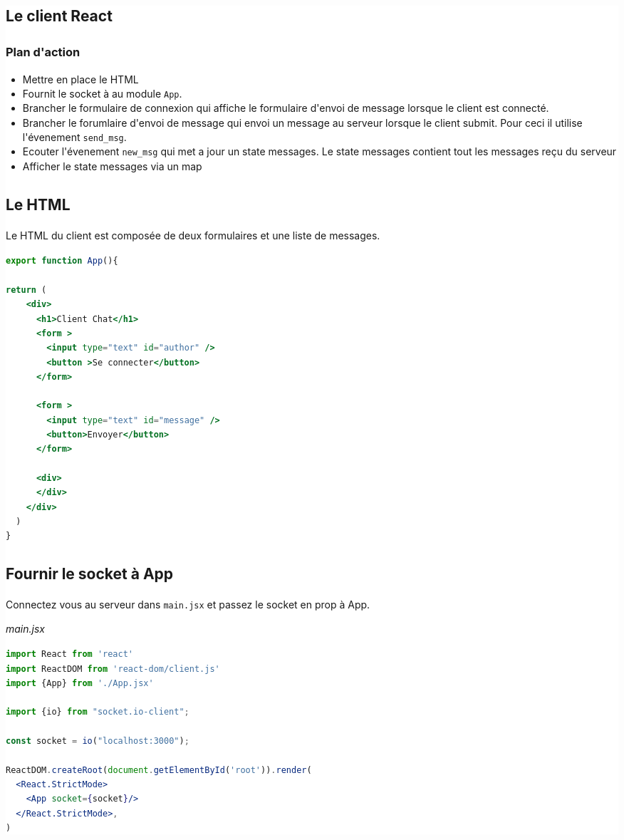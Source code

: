 ## Le client React
### Plan d'action
- Mettre en place le HTML
- Fournit le socket à au module `App`.
- Brancher le formulaire de connexion qui affiche le formulaire d'envoi de message lorsque le client est connecté.
- Brancher le forumlaire d'envoi de message qui envoi un message au serveur lorsque le client submit. Pour ceci il utilise l'évenement `send_msg`.
- Ecouter l'évenement `new_msg` qui met a jour un state messages. Le state messages contient tout les messages reçu du serveur
- Afficher le state messages via un map
## Le HTML
Le HTML du client est composée de deux formulaires et une liste de messages.

```jsx
export function App(){

return (
    <div>
      <h1>Client Chat</h1>
      <form >
        <input type="text" id="author" />
        <button >Se connecter</button>
      </form>

      <form >
        <input type="text" id="message" />
        <button>Envoyer</button>
      </form>
      
      <div>
      </div>
    </div>
  )
}
```

## Fournir le socket à App
Connectez vous au serveur dans `main.jsx` et passez le socket en prop à App.

*main.jsx*
```jsx
import React from 'react'
import ReactDOM from 'react-dom/client.js'
import {App} from './App.jsx'

import {io} from "socket.io-client";

const socket = io("localhost:3000");

ReactDOM.createRoot(document.getElementById('root')).render(
  <React.StrictMode>
    <App socket={socket}/>
  </React.StrictMode>,
)
```
